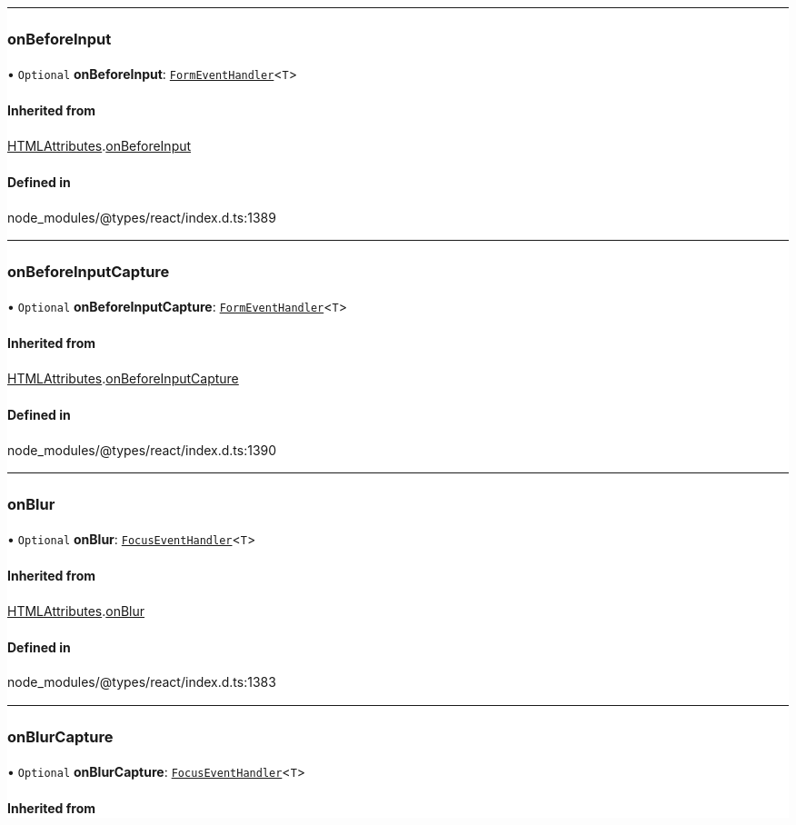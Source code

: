 ___

### onBeforeInput

• `Optional` **onBeforeInput**: [`FormEventHandler`](../modules/components_Container._internal_.md#formeventhandler)<`T`\>

#### Inherited from

[HTMLAttributes](components_Container._internal_.HTMLAttributes.md).[onBeforeInput](components_Container._internal_.HTMLAttributes.md#onbeforeinput)

#### Defined in

node_modules/@types/react/index.d.ts:1389

___

### onBeforeInputCapture

• `Optional` **onBeforeInputCapture**: [`FormEventHandler`](../modules/components_Container._internal_.md#formeventhandler)<`T`\>

#### Inherited from

[HTMLAttributes](components_Container._internal_.HTMLAttributes.md).[onBeforeInputCapture](components_Container._internal_.HTMLAttributes.md#onbeforeinputcapture)

#### Defined in

node_modules/@types/react/index.d.ts:1390

___

### onBlur

• `Optional` **onBlur**: [`FocusEventHandler`](../modules/components_Container._internal_.md#focuseventhandler)<`T`\>

#### Inherited from

[HTMLAttributes](components_Container._internal_.HTMLAttributes.md).[onBlur](components_Container._internal_.HTMLAttributes.md#onblur)

#### Defined in

node_modules/@types/react/index.d.ts:1383

___

### onBlurCapture

• `Optional` **onBlurCapture**: [`FocusEventHandler`](../modules/components_Container._internal_.md#focuseventhandler)<`T`\>

#### Inherited from
